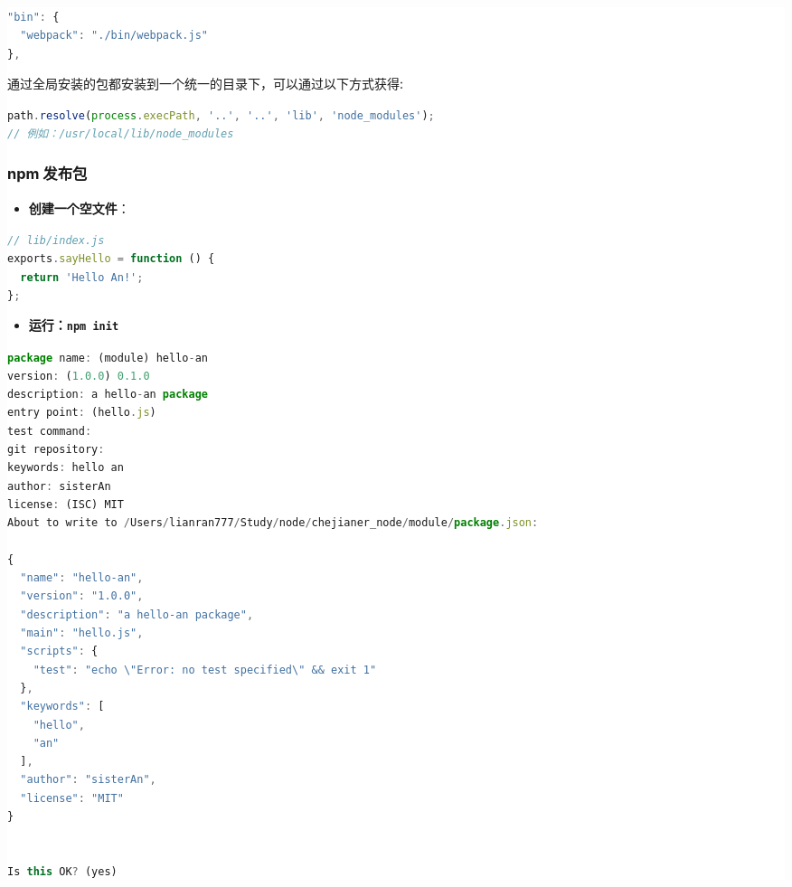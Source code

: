 ```js
"bin": {
  "webpack": "./bin/webpack.js"
},
```

通过全局安装的包都安装到一个统一的目录下，可以通过以下方式获得:

```js
path.resolve(process.execPath, '..', '..', 'lib', 'node_modules');
// 例如：/usr/local/lib/node_modules
```

### npm 发布包

- **创建一个空文件**：

```js
// lib/index.js
exports.sayHello = function () {
  return 'Hello An!';
};
```

- **运行：`npm init`**

```js
package name: (module) hello-an
version: (1.0.0) 0.1.0
description: a hello-an package
entry point: (hello.js)
test command:
git repository:
keywords: hello an
author: sisterAn
license: (ISC) MIT
About to write to /Users/lianran777/Study/node/chejianer_node/module/package.json:

{
  "name": "hello-an",
  "version": "1.0.0",
  "description": "a hello-an package",
  "main": "hello.js",
  "scripts": {
    "test": "echo \"Error: no test specified\" && exit 1"
  },
  "keywords": [
    "hello",
    "an"
  ],
  "author": "sisterAn",
  "license": "MIT"
}


Is this OK? (yes)
```
